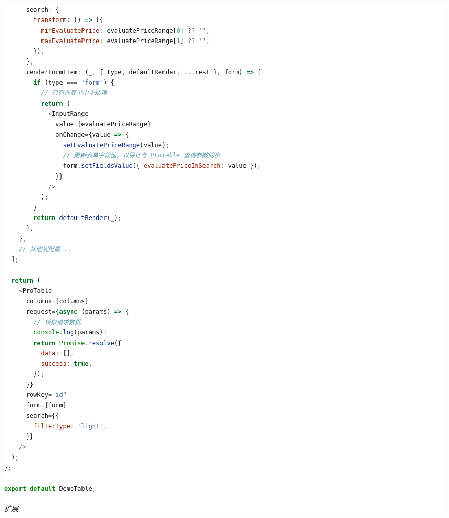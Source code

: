 ```js
      search: {
        transform: () => ({
          minEvaluatePrice: evaluatePriceRange[0] ?? '',
          maxEvaluatePrice: evaluatePriceRange[1] ?? '',
        }),
      },
      renderFormItem: (_, { type, defaultRender, ...rest }, form) => {
        if (type === 'form') {
          // 只有在表单中才处理
          return (
            <InputRange
              value={evaluatePriceRange}
              onChange={value => {
                setEvaluatePriceRange(value);
                // 更新表单字段值，以保证与 ProTable 查询参数同步
                form.setFieldsValue({ evaluatePriceInSearch: value });
              }}
            />
          );
        }
        return defaultRender(_);
      },
    },
    // 其他列配置...
  ];

  return (
    <ProTable
      columns={columns}
      request={async (params) => {
        // 模拟请求数据
        console.log(params);
        return Promise.resolve({
          data: [],
          success: true,
        });
      }}
      rowKey="id"
      form={form}
      search={{
        filterType: 'light',
      }}
    />
  );
};

export default DemoTable;
```



###### 扩展
